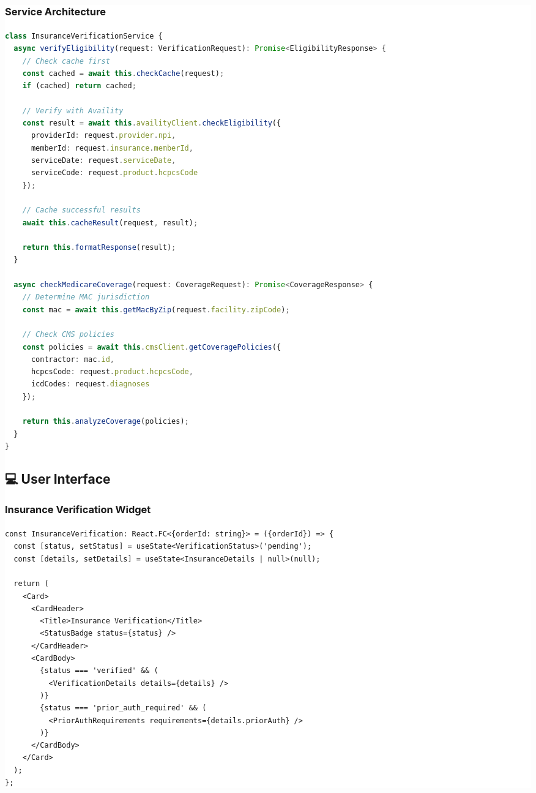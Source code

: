 ### Service Architecture
```typescript
class InsuranceVerificationService {
  async verifyEligibility(request: VerificationRequest): Promise<EligibilityResponse> {
    // Check cache first
    const cached = await this.checkCache(request);
    if (cached) return cached;
    
    // Verify with Availity
    const result = await this.availityClient.checkEligibility({
      providerId: request.provider.npi,
      memberId: request.insurance.memberId,
      serviceDate: request.serviceDate,
      serviceCode: request.product.hcpcsCode
    });
    
    // Cache successful results
    await this.cacheResult(request, result);
    
    return this.formatResponse(result);
  }
  
  async checkMedicareCoverage(request: CoverageRequest): Promise<CoverageResponse> {
    // Determine MAC jurisdiction
    const mac = await this.getMacByZip(request.facility.zipCode);
    
    // Check CMS policies
    const policies = await this.cmsClient.getCoveragePolicies({
      contractor: mac.id,
      hcpcsCode: request.product.hcpcsCode,
      icdCodes: request.diagnoses
    });
    
    return this.analyzeCoverage(policies);
  }
}
```

## 💻 User Interface

### Insurance Verification Widget
```tsx
const InsuranceVerification: React.FC<{orderId: string}> = ({orderId}) => {
  const [status, setStatus] = useState<VerificationStatus>('pending');
  const [details, setDetails] = useState<InsuranceDetails | null>(null);
  
  return (
    <Card>
      <CardHeader>
        <Title>Insurance Verification</Title>
        <StatusBadge status={status} />
      </CardHeader>
      <CardBody>
        {status === 'verified' && (
          <VerificationDetails details={details} />
        )}
        {status === 'prior_auth_required' && (
          <PriorAuthRequirements requirements={details.priorAuth} />
        )}
      </CardBody>
    </Card>
  );
};
```